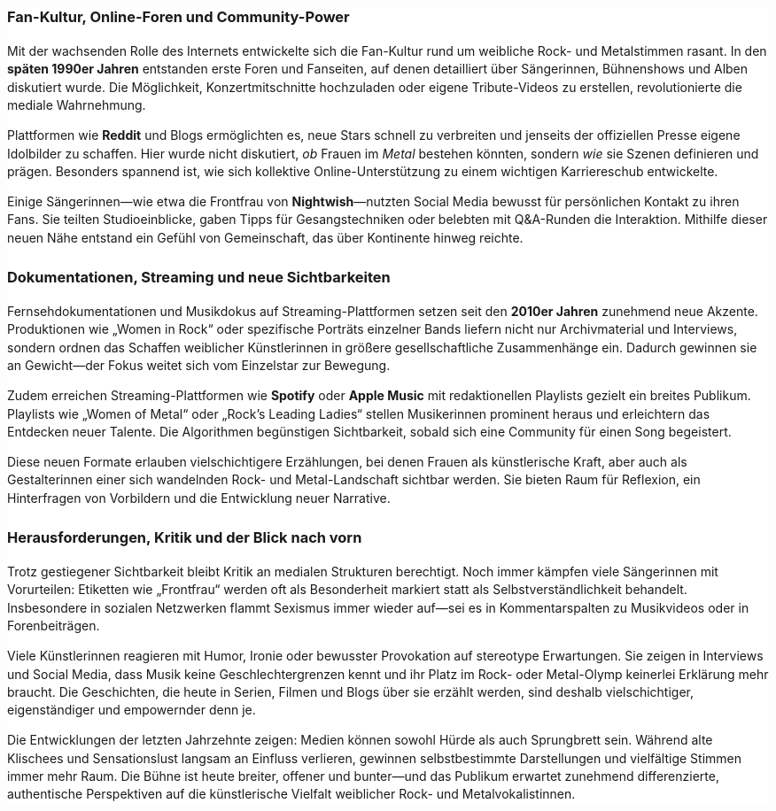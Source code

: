 ### Fan-Kultur, Online-Foren und Community-Power

Mit der wachsenden Rolle des Internets entwickelte sich die Fan-Kultur rund um weibliche Rock- und
Metalstimmen rasant. In den **späten 1990er Jahren** entstanden erste Foren und Fanseiten, auf denen
detailliert über Sängerinnen, Bühnenshows und Alben diskutiert wurde. Die Möglichkeit,
Konzertmitschnitte hochzuladen oder eigene Tribute-Videos zu erstellen, revolutionierte die mediale
Wahrnehmung.

Plattformen wie **Reddit** und Blogs ermöglichten es, neue Stars schnell zu verbreiten und jenseits
der offiziellen Presse eigene Idolbilder zu schaffen. Hier wurde nicht diskutiert, _ob_ Frauen im
_Metal_ bestehen könnten, sondern _wie_ sie Szenen definieren und prägen. Besonders spannend ist,
wie sich kollektive Online-Unterstützung zu einem wichtigen Karriereschub entwickelte.

Einige Sängerinnen—wie etwa die Frontfrau von **Nightwish**—nutzten Social Media bewusst für
persönlichen Kontakt zu ihren Fans. Sie teilten Studioeinblicke, gaben Tipps für Gesangstechniken
oder belebten mit Q&A-Runden die Interaktion. Mithilfe dieser neuen Nähe entstand ein Gefühl von
Gemeinschaft, das über Kontinente hinweg reichte.

### Dokumentationen, Streaming und neue Sichtbarkeiten

Fernsehdokumentationen und Musikdokus auf Streaming-Plattformen setzen seit den **2010er Jahren**
zunehmend neue Akzente. Produktionen wie „Women in Rock“ oder spezifische Porträts einzelner Bands
liefern nicht nur Archivmaterial und Interviews, sondern ordnen das Schaffen weiblicher
Künstlerinnen in größere gesellschaftliche Zusammenhänge ein. Dadurch gewinnen sie an Gewicht—der
Fokus weitet sich vom Einzelstar zur Bewegung.

Zudem erreichen Streaming-Plattformen wie **Spotify** oder **Apple Music** mit redaktionellen
Playlists gezielt ein breites Publikum. Playlists wie „Women of Metal“ oder „Rock’s Leading Ladies“
stellen Musikerinnen prominent heraus und erleichtern das Entdecken neuer Talente. Die Algorithmen
begünstigen Sichtbarkeit, sobald sich eine Community für einen Song begeistert.

Diese neuen Formate erlauben vielschichtigere Erzählungen, bei denen Frauen als künstlerische Kraft,
aber auch als Gestalterinnen einer sich wandelnden Rock- und Metal-Landschaft sichtbar werden. Sie
bieten Raum für Reflexion, ein Hinterfragen von Vorbildern und die Entwicklung neuer Narrative.

### Herausforderungen, Kritik und der Blick nach vorn

Trotz gestiegener Sichtbarkeit bleibt Kritik an medialen Strukturen berechtigt. Noch immer kämpfen
viele Sängerinnen mit Vorurteilen: Etiketten wie „Frontfrau“ werden oft als Besonderheit markiert
statt als Selbstverständlichkeit behandelt. Insbesondere in sozialen Netzwerken flammt Sexismus
immer wieder auf—sei es in Kommentarspalten zu Musikvideos oder in Forenbeiträgen.

Viele Künstlerinnen reagieren mit Humor, Ironie oder bewusster Provokation auf stereotype
Erwartungen. Sie zeigen in Interviews und Social Media, dass Musik keine Geschlechtergrenzen kennt
und ihr Platz im Rock- oder Metal-Olymp keinerlei Erklärung mehr braucht. Die Geschichten, die heute
in Serien, Filmen und Blogs über sie erzählt werden, sind deshalb vielschichtiger, eigenständiger
und empowernder denn je.

Die Entwicklungen der letzten Jahrzehnte zeigen: Medien können sowohl Hürde als auch Sprungbrett
sein. Während alte Klischees und Sensationslust langsam an Einfluss verlieren, gewinnen
selbstbestimmte Darstellungen und vielfältige Stimmen immer mehr Raum. Die Bühne ist heute breiter,
offener und bunter—und das Publikum erwartet zunehmend differenzierte, authentische Perspektiven auf
die künstlerische Vielfalt weiblicher Rock- und Metalvokalistinnen.
